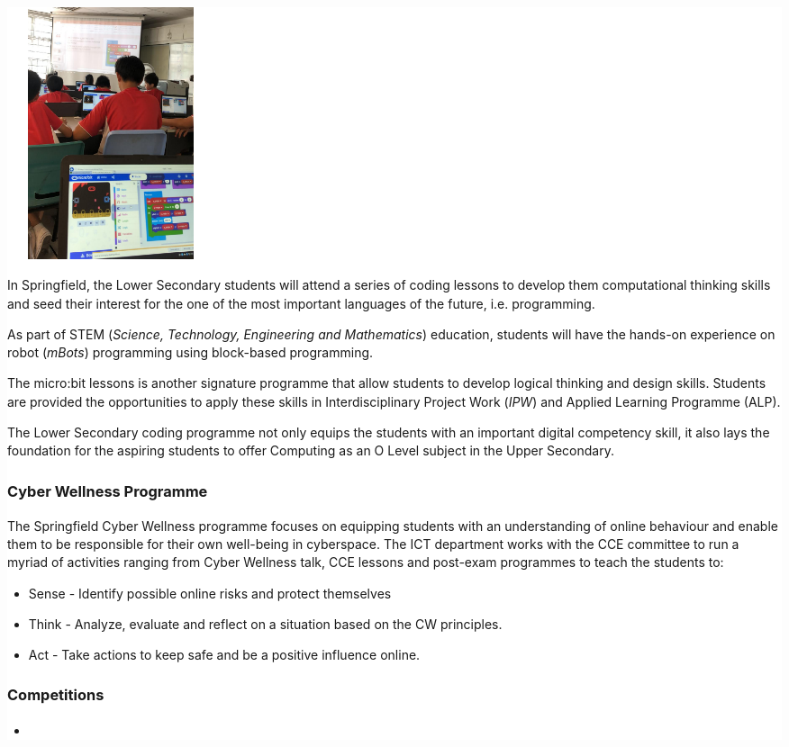 <img style="width:200px;height:280px;margin-left:15px;" height="auto" width="100%" src="/images/ict5.png">
</div>
<p>In Springfield, the Lower Secondary students will attend a series of coding
lessons to develop them computational thinking skills and seed their interest
for the one of the most important languages of the future, i.e. programming.</p>
<p>As part of STEM (<em>Science, Technology, Engineering and Mathematics</em>)
education, students will have the hands-on experience on robot (<em>mBots</em>)
programming using block-based programming.</p>
<p>The micro:bit lessons is another signature programme that allow students
to develop logical thinking and design skills. Students are provided the
opportunities to apply these skills in Interdisciplinary Project Work (<em>IPW</em>)
and Applied Learning Programme (ALP).</p>
<p>The Lower Secondary coding programme not only equips the students with
an important digital competency skill, it also lays the foundation for
the aspiring students to offer Computing as an O Level subject in the Upper
Secondary.</p>
<h3>Cyber Wellness Programme</h3>
<p>The Springfield Cyber Wellness programme focuses on equipping students
with an understanding of online behaviour and enable them to be responsible
for their own well-being in cyberspace. The ICT department works with the
CCE committee to run a myriad of activities ranging from Cyber Wellness
talk, CCE lessons and post-exam programmes to teach the students to:</p>
<ul data-tight="true" class="tight">
<li>
<p>Sense - Identify possible online risks and protect themselves</p>
</li>
<li>
<p>Think - Analyze, evaluate and reflect on a situation based on the CW principles.</p>
</li>
<li>
<p>Act - Take actions to keep safe and be a positive influence online.</p>
</li>
</ul>
<h3>Competitions</h3>
<ul data-tight="true" class="tight">
<li>